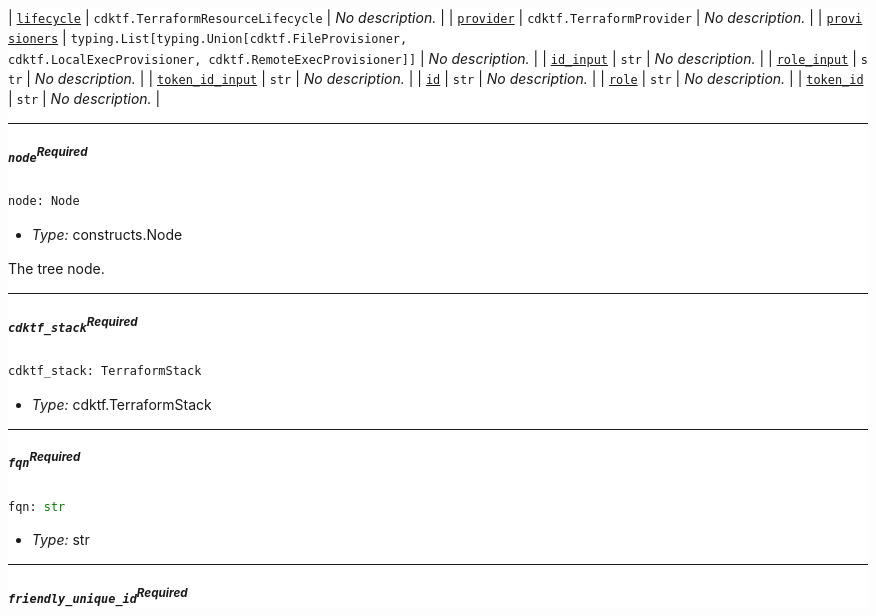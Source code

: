 | <code><a href="#@cdktf/provider-consul.aclTokenRoleAttachment.AclTokenRoleAttachment.property.lifecycle">lifecycle</a></code> | <code>cdktf.TerraformResourceLifecycle</code> | *No description.* |
| <code><a href="#@cdktf/provider-consul.aclTokenRoleAttachment.AclTokenRoleAttachment.property.provider">provider</a></code> | <code>cdktf.TerraformProvider</code> | *No description.* |
| <code><a href="#@cdktf/provider-consul.aclTokenRoleAttachment.AclTokenRoleAttachment.property.provisioners">provisioners</a></code> | <code>typing.List[typing.Union[cdktf.FileProvisioner, cdktf.LocalExecProvisioner, cdktf.RemoteExecProvisioner]]</code> | *No description.* |
| <code><a href="#@cdktf/provider-consul.aclTokenRoleAttachment.AclTokenRoleAttachment.property.idInput">id_input</a></code> | <code>str</code> | *No description.* |
| <code><a href="#@cdktf/provider-consul.aclTokenRoleAttachment.AclTokenRoleAttachment.property.roleInput">role_input</a></code> | <code>str</code> | *No description.* |
| <code><a href="#@cdktf/provider-consul.aclTokenRoleAttachment.AclTokenRoleAttachment.property.tokenIdInput">token_id_input</a></code> | <code>str</code> | *No description.* |
| <code><a href="#@cdktf/provider-consul.aclTokenRoleAttachment.AclTokenRoleAttachment.property.id">id</a></code> | <code>str</code> | *No description.* |
| <code><a href="#@cdktf/provider-consul.aclTokenRoleAttachment.AclTokenRoleAttachment.property.role">role</a></code> | <code>str</code> | *No description.* |
| <code><a href="#@cdktf/provider-consul.aclTokenRoleAttachment.AclTokenRoleAttachment.property.tokenId">token_id</a></code> | <code>str</code> | *No description.* |

---

##### `node`<sup>Required</sup> <a name="node" id="@cdktf/provider-consul.aclTokenRoleAttachment.AclTokenRoleAttachment.property.node"></a>

```python
node: Node
```

- *Type:* constructs.Node

The tree node.

---

##### `cdktf_stack`<sup>Required</sup> <a name="cdktf_stack" id="@cdktf/provider-consul.aclTokenRoleAttachment.AclTokenRoleAttachment.property.cdktfStack"></a>

```python
cdktf_stack: TerraformStack
```

- *Type:* cdktf.TerraformStack

---

##### `fqn`<sup>Required</sup> <a name="fqn" id="@cdktf/provider-consul.aclTokenRoleAttachment.AclTokenRoleAttachment.property.fqn"></a>

```python
fqn: str
```

- *Type:* str

---

##### `friendly_unique_id`<sup>Required</sup> <a name="friendly_unique_id" id="@cdktf/provider-consul.aclTokenRoleAttachment.AclTokenRoleAttachment.property.friendlyUniqueId"></a>
